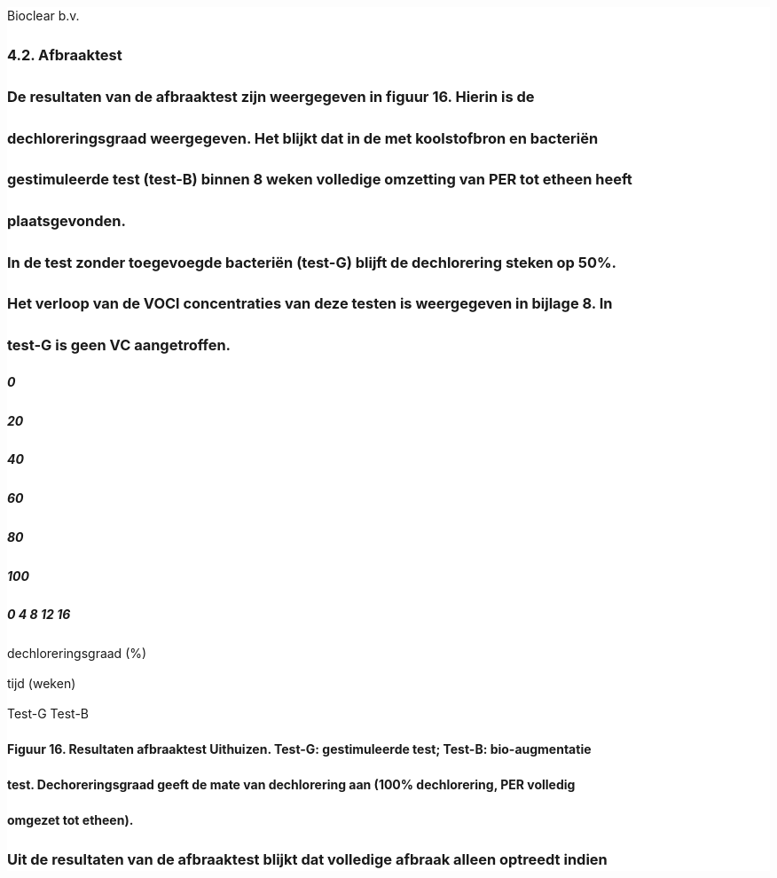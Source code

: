 Bioclear b.v. 

### 4.2. Afbraaktest 

### De resultaten van de afbraaktest zijn weergegeven in figuur 16. Hierin is de 

### dechloreringsgraad weergegeven. Het blijkt dat in de met koolstofbron en bacteriën 

### gestimuleerde test (test-B) binnen 8 weken volledige omzetting van PER tot etheen heeft 

### plaatsgevonden. 

### In de test zonder toegevoegde bacteriën (test-G) blijft de dechlorering steken op 50%. 

### Het verloop van de VOCl concentraties van deze testen is weergegeven in bijlage 8. In 

### test-G is geen VC aangetroffen. 

##### 0 

##### 20 

##### 40 

##### 60 

##### 80 

##### 100 

##### 0 4 8 12 16 

 dechloreringsgraad (%) 

 tijd (weken) 

 Test-G Test-B 

#### Figuur 16. Resultaten afbraaktest Uithuizen. Test-G: gestimuleerde test; Test-B: bio-augmentatie 

#### test. Dechoreringsgraad geeft de mate van dechlorering aan (100% dechlorering, PER volledig 

#### omgezet tot etheen). 

### Uit de resultaten van de afbraaktest blijkt dat volledige afbraak alleen optreedt indien 
